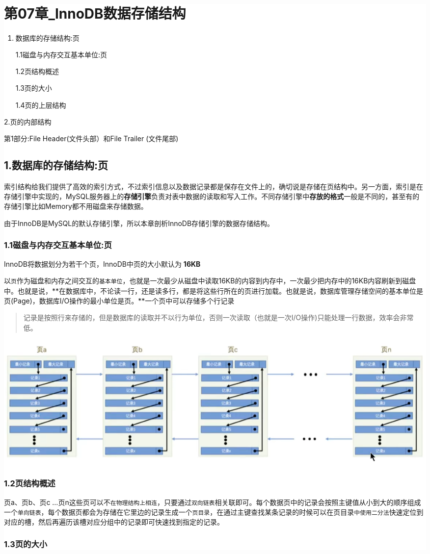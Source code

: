 # 第07章_InnoDB数据存储结构
1. 数据库的存储结构:页

    1.1磁盘与内存交互基本单位:页
    
    1.2页结构概述
    
    1.3页的大小
    
    1.4页的上层结构

2.页的内部结构
	

第1部分:File Header(文件头部）和File Trailer (文件尾部)

## 1.数据库的存储结构:页

索引结构给我们提供了高效的索引方式，不过索引信息以及数据记录都是保存在文件上的，确切说是存储在页结构中。另一方面，索引是在存储引擎中实现的，MySQL服务器上的**存储引擎**负责对表中数据的读取和写入工作。不同存储引擎中**存放的格式**一般是不同的，甚至有的存储引擎比如Memory都不用磁盘来存储数据。

由于InnoDB是MySQL的默认存储引擎，所以本章剖析InnoDB存储引擎的数据存储结构。

### 1.1磁盘与内存交互基本单位:页

InnoDB将数据划分为若干个页，InnoDB中页的大小默认为 **16KB**

以`页`作为磁盘和内存之间交互的`基本单位`，也就是一次最少从磁盘中读取16KB的内容到内存中，一次最少把内存中的16KB内容刷新到磁盘中。也就是说，**在数据库中，不论读一行，还是读多行，都是将这些行所在的页进行加载。也就是说，数据库管理存储空间的基本单位是页(Page)，数据库I/O操作的最小单位是页。**一个页中可以存储多个行记录

> 记录是按照行来存储的，但是数据库的读取并不以行为单位，否则一次读取（也就是一次I/O操作)只能处理一行数据，效率会非常低。



![image-20220324200116204](images/第07章_InnoDB数据存储结构/image-20220324200116204.png)

### 1.2页结构概述

页a、页b、页c …页n这些页可以不`在物理结构上相连`，只要通过`双向链表`相关联即可。每个数据页中的记录会按照主键值从小到大的顺序组成一个`单向链表`，每个数据页都会为存储在它里边的记录生成一个`页目录`，在通过主键查找某条记录的时候可以在页目录`中使用二分法`快速定位到对应的槽，然后再遍历该槽对应分组中的记录即可快速找到指定的记录。

### 1.3页的大小
